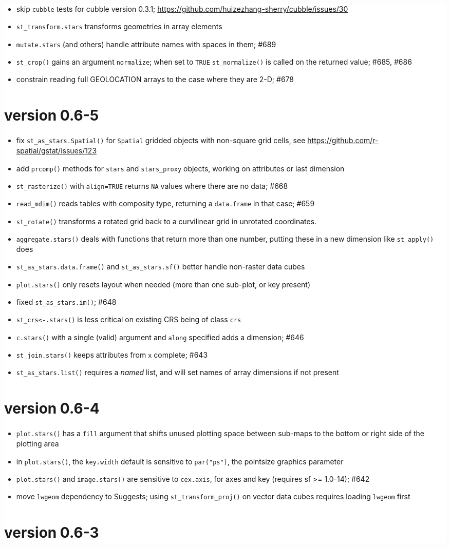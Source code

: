 * skip `cubble` tests for cubble version 0.3.1; https://github.com/huizezhang-sherry/cubble/issues/30

* `st_transform.stars` transforms geometries in array elements

* `mutate.stars` (and others) handle attribute names with spaces in them; #689

* `st_crop()` gains an argument `normalize`; when set to `TRUE` `st_normalize()` is called on the returned value; #685, #686

* constrain reading full GEOLOCATION arrays to the case where they are 2-D; #678

# version 0.6-5

* fix `st_as_stars.Spatial()` for `Spatial` gridded objects with non-square grid cells, see https://github.com/r-spatial/gstat/issues/123

* add `prcomp()` methods for `stars` and `stars_proxy` objects, working on attributes or last dimension

* `st_rasterize()` with `align=TRUE` returns `NA` values where there are no data; #668

* `read_mdim()` reads tables with composity type, returning a `data.frame` in that case; #659

* `st_rotate()` transforms a rotated grid back to a curvilinear grid in unrotated coordinates.

* `aggregate.stars()` deals with functions that return more than one number, putting these in a new dimension like `st_apply()` does

* `st_as_stars.data.frame()` and `st_as_stars.sf()` better handle non-raster data cubes

* `plot.stars()` only resets layout when needed (more than one sub-plot, or key present)

* fixed `st_as_stars.im()`; #648

* `st_crs<-.stars()` is less critical on existing CRS being of class `crs` 

* `c.stars()` with a single (valid) argument and `along` specified adds a dimension; #646

* `st_join.stars()` keeps attributes from `x` complete; #643

* `st_as_stars.list()` requires a _named_ list, and will set names of array dimensions if not present

# version 0.6-4

* `plot.stars()` has a `fill` argument that shifts unused plotting space between sub-maps to the bottom or right side of the plotting area

* in `plot.stars()`, the `key.width` default is sensitive to `par("ps")`, the pointsize graphics parameter 

* `plot.stars()` and `image.stars()` are sensitive to `cex.axis`, for axes and key (requires sf >= 1.0-14); #642

* move `lwgeom` dependency to Suggests; using `st_transform_proj()` on vector data cubes requires loading `lwgeom` first

# version 0.6-3
